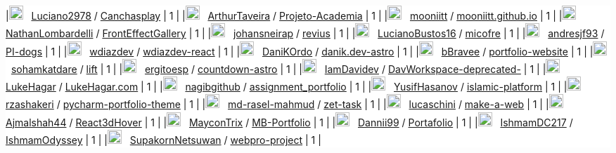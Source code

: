 |<img class="avatar mr-2" src="https://avatars.githubusercontent.com/u/105454051?s=40&v=4" width="20" height="20" alt="">  &nbsp; [Luciano2978](https://github.com/Luciano2978) / [Canchasplay](https://github.com/Luciano2978/Canchasplay) | 1 |
|<img class="avatar mr-2" src="https://avatars.githubusercontent.com/u/127631387?s=40&v=4" width="20" height="20" alt="">  &nbsp; [ArthurTaveira](https://github.com/ArthurTaveira) / [Projeto-Academia](https://github.com/ArthurTaveira/Projeto-Academia) | 1 |
|<img class="avatar mr-2" src="https://avatars.githubusercontent.com/u/17499248?s=40&v=4" width="20" height="20" alt="">  &nbsp; [mooniitt](https://github.com/mooniitt) / [mooniitt.github.io](https://github.com/mooniitt/mooniitt.github.io) | 1 |
|<img class="avatar mr-2" src="https://avatars.githubusercontent.com/u/55028792?s=40&v=4" width="20" height="20" alt="">  &nbsp; [NathanLombardelli](https://github.com/NathanLombardelli) / [FrontEffectGallery](https://github.com/NathanLombardelli/FrontEffectGallery) | 1 |
|<img class="avatar mr-2" src="https://avatars.githubusercontent.com/u/77376519?s=40&v=4" width="20" height="20" alt="">  &nbsp; [johansneirap](https://github.com/johansneirap) / [revius](https://github.com/johansneirap/revius) | 1 |
|<img class="avatar mr-2" src="https://avatars.githubusercontent.com/u/45924908?s=40&v=4" width="20" height="20" alt="">  &nbsp; [LucianoBustos16](https://github.com/LucianoBustos16) / [micofre](https://github.com/LucianoBustos16/micofre) | 1 |
|<img class="avatar mr-2" src="https://avatars.githubusercontent.com/u/129121808?s=40&v=4" width="20" height="20" alt="">  &nbsp; [andresjf93](https://github.com/andresjf93) / [PI-dogs](https://github.com/andresjf93/PI-dogs) | 1 |
|<img class="avatar mr-2" src="https://avatars.githubusercontent.com/u/105023710?s=40&v=4" width="20" height="20" alt="">  &nbsp; [wdiazdev](https://github.com/wdiazdev) / [wdiazdev-react](https://github.com/wdiazdev/wdiazdev-react) | 1 |
|<img class="avatar mr-2" src="https://avatars.githubusercontent.com/u/55883836?s=40&v=4" width="20" height="20" alt="">  &nbsp; [DaniKOrdo](https://github.com/DaniKOrdo) / [danik.dev-astro](https://github.com/DaniKOrdo/danik.dev-astro) | 1 |
|<img class="avatar mr-2" src="https://avatars.githubusercontent.com/u/101563516?s=40&v=4" width="20" height="20" alt="">  &nbsp; [bBravee](https://github.com/bBravee) / [portfolio-website](https://github.com/bBravee/portfolio-website) | 1 |
|<img class="avatar mr-2" src="https://avatars.githubusercontent.com/u/65092056?s=40&v=4" width="20" height="20" alt="">  &nbsp; [sohamkatdare](https://github.com/sohamkatdare) / [lift](https://github.com/sohamkatdare/lift) | 1 |
|<img class="avatar mr-2" src="https://avatars.githubusercontent.com/u/134168866?s=40&v=4" width="20" height="20" alt="">  &nbsp; [ergitoesp](https://github.com/ergitoesp) / [countdown-astro](https://github.com/ergitoesp/countdown-astro) | 1 |
|<img class="avatar mr-2" src="https://avatars.githubusercontent.com/u/85713808?s=40&v=4" width="20" height="20" alt="">  &nbsp; [IamDavidev](https://github.com/IamDavidev) / [DavWorkspace-deprecated-](https://github.com/IamDavidev/DavWorkspace-deprecated-) | 1 |
|<img class="avatar mr-2" src="https://avatars.githubusercontent.com/u/5702154?s=40&v=4" width="20" height="20" alt="">  &nbsp; [LukeHagar](https://github.com/LukeHagar) / [LukeHagar.com](https://github.com/LukeHagar/LukeHagar.com) | 1 |
|<img class="avatar mr-2" src="https://avatars.githubusercontent.com/u/120543584?s=40&v=4" width="20" height="20" alt="">  &nbsp; [nagibgithub](https://github.com/nagibgithub) / [assignment_portfolio](https://github.com/nagibgithub/assignment_portfolio) | 1 |
|<img class="avatar mr-2" src="https://avatars.githubusercontent.com/u/101464454?s=40&v=4" width="20" height="20" alt="">  &nbsp; [YusifHasanov](https://github.com/YusifHasanov) / [islamic-platform](https://github.com/YusifHasanov/islamic-platform) | 1 |
|<img class="avatar mr-2" src="https://avatars.githubusercontent.com/u/62311769?s=40&v=4" width="20" height="20" alt="">  &nbsp; [rzashakeri](https://github.com/rzashakeri) / [pycharm-portfolio-theme](https://github.com/rzashakeri/pycharm-portfolio-theme) | 1 |
|<img class="avatar mr-2" src="https://avatars.githubusercontent.com/u/84854759?s=40&v=4" width="20" height="20" alt="">  &nbsp; [md-rasel-mahmud](https://github.com/md-rasel-mahmud) / [zet-task](https://github.com/md-rasel-mahmud/zet-task) | 1 |
|<img class="avatar mr-2" src="https://avatars.githubusercontent.com/u/83666061?s=40&v=4" width="20" height="20" alt="">  &nbsp; [lucaschini](https://github.com/lucaschini) / [make-a-web](https://github.com/lucaschini/make-a-web) | 1 |
|<img class="avatar mr-2" src="https://avatars.githubusercontent.com/u/128624636?s=40&v=4" width="20" height="20" alt="">  &nbsp; [Ajmalshah44](https://github.com/Ajmalshah44) / [React3dHover](https://github.com/Ajmalshah44/React3dHover) | 1 |
|<img class="avatar mr-2" src="https://avatars.githubusercontent.com/u/105027088?s=40&v=4" width="20" height="20" alt="">  &nbsp; [MayconTrix](https://github.com/MayconTrix) / [MB-Portfolio](https://github.com/MayconTrix/MB-Portfolio) | 1 |
|<img class="avatar mr-2" src="https://avatars.githubusercontent.com/u/38145613?s=40&v=4" width="20" height="20" alt="">  &nbsp; [Dannii99](https://github.com/Dannii99) / [Portafolio](https://github.com/Dannii99/Portafolio) | 1 |
|<img class="avatar mr-2" src="https://avatars.githubusercontent.com/u/89687266?s=40&v=4" width="20" height="20" alt="">  &nbsp; [IshmamDC217](https://github.com/IshmamDC217) / [IshmamOdyssey](https://github.com/IshmamDC217/IshmamOdyssey) | 1 |
|<img class="avatar mr-2" src="https://avatars.githubusercontent.com/u/72784696?s=40&v=4" width="20" height="20" alt="">  &nbsp; [SupakornNetsuwan](https://github.com/SupakornNetsuwan) / [webpro-project](https://github.com/SupakornNetsuwan/webpro-project) | 1 |